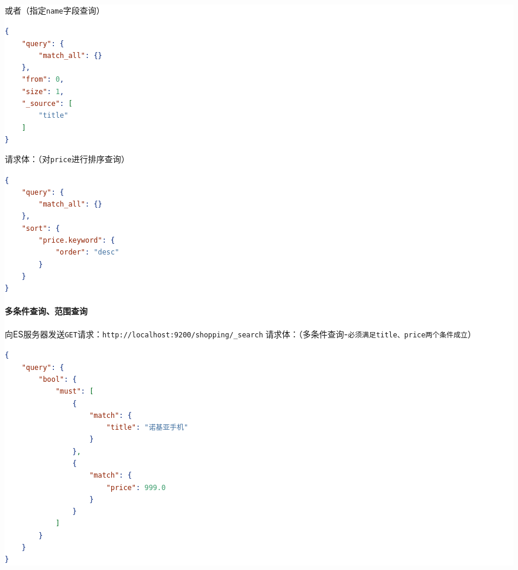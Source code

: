 或者（指定`name`字段查询）

```json
{
    "query": {
        "match_all": {}
    },
    "from": 0,
    "size": 1,
    "_source": [
        "title"
    ]
}
```

请求体：（对`price`进行排序查询）

```json
{
    "query": {
        "match_all": {}
    },
    "sort": {
        "price.keyword": {
            "order": "desc"
        }
    }
}
```

#### 多条件查询、范围查询

向ES服务器发送`GET`请求：`http://localhost:9200/shopping/_search`
请求体：（多条件查询-`必须满足title、price两个条件成立`）

```json
{
    "query": {
        "bool": {
            "must": [
                {
                    "match": {
                        "title": "诺基亚手机"
                    }
                },
                {
                    "match": {
                        "price": 999.0
                    }
                }
            ]
        }
    }
}
```

